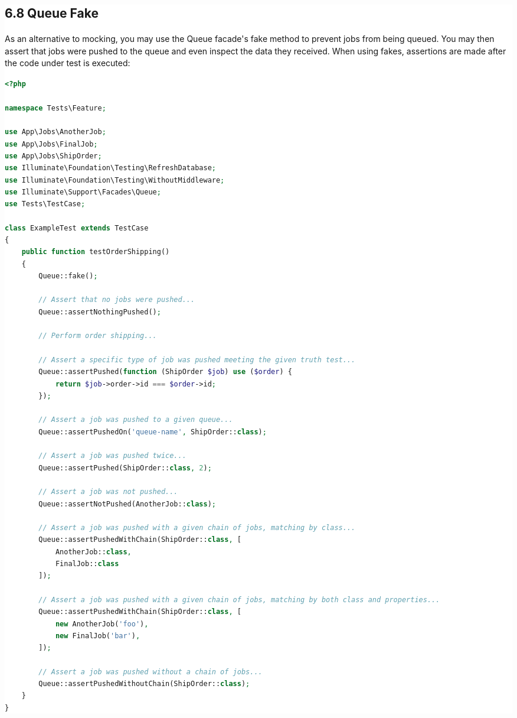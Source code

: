## 6.8 Queue Fake

As an alternative to mocking, you may use the Queue facade's fake method to prevent jobs from being queued. You may then assert that jobs were pushed to the queue and even inspect the data they received. When using fakes, assertions are made after the code under test is executed:

```php
<?php

namespace Tests\Feature;

use App\Jobs\AnotherJob;
use App\Jobs\FinalJob;
use App\Jobs\ShipOrder;
use Illuminate\Foundation\Testing\RefreshDatabase;
use Illuminate\Foundation\Testing\WithoutMiddleware;
use Illuminate\Support\Facades\Queue;
use Tests\TestCase;

class ExampleTest extends TestCase
{
    public function testOrderShipping()
    {
        Queue::fake();

        // Assert that no jobs were pushed...
        Queue::assertNothingPushed();

        // Perform order shipping...

        // Assert a specific type of job was pushed meeting the given truth test...
        Queue::assertPushed(function (ShipOrder $job) use ($order) {
            return $job->order->id === $order->id;
        });

        // Assert a job was pushed to a given queue...
        Queue::assertPushedOn('queue-name', ShipOrder::class);

        // Assert a job was pushed twice...
        Queue::assertPushed(ShipOrder::class, 2);

        // Assert a job was not pushed...
        Queue::assertNotPushed(AnotherJob::class);

        // Assert a job was pushed with a given chain of jobs, matching by class...
        Queue::assertPushedWithChain(ShipOrder::class, [
            AnotherJob::class,
            FinalJob::class
        ]);

        // Assert a job was pushed with a given chain of jobs, matching by both class and properties...
        Queue::assertPushedWithChain(ShipOrder::class, [
            new AnotherJob('foo'),
            new FinalJob('bar'),
        ]);

        // Assert a job was pushed without a chain of jobs...
        Queue::assertPushedWithoutChain(ShipOrder::class);
    }
}
```
